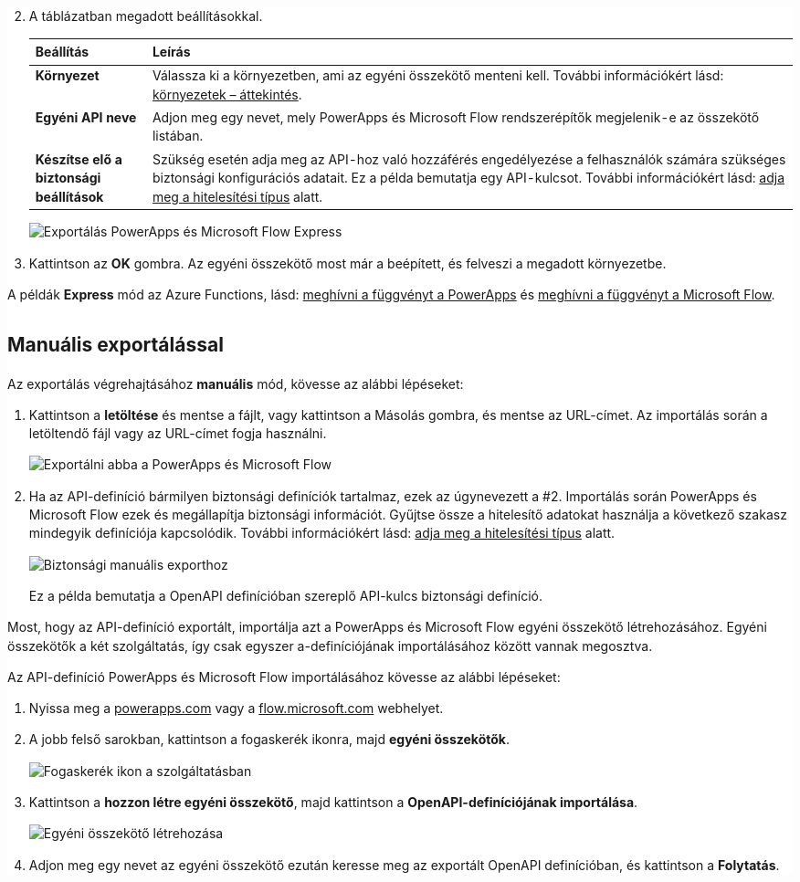 2. A táblázatban megadott beállításokkal.

    |Beállítás|Leírás|
    |--------|------------|
    |**Környezet**|Válassza ki a környezetben, ami az egyéni összekötő menteni kell. További információkért lásd: [környezetek – áttekintés](https://powerapps.microsoft.com/tutorials/environments-overview/).|
    |**Egyéni API neve**|Adjon meg egy nevet, mely PowerApps és Microsoft Flow rendszerépítők megjelenik-e az összekötő listában.|
    |**Készítse elő a biztonsági beállítások**|Szükség esetén adja meg az API-hoz való hozzáférés engedélyezése a felhasználók számára szükséges biztonsági konfigurációs adatait. Ez a példa bemutatja egy API-kulcsot. További információkért lásd: [adja meg a hitelesítési típus](#auth) alatt.|
 
    ![Exportálás PowerApps és Microsoft Flow Express](media/app-service-export-api-to-powerapps-and-flow/export-express.png)

3. Kattintson az **OK** gombra. Az egyéni összekötő most már a beépített, és felveszi a megadott környezetbe.

A példák **Express** mód az Azure Functions, lásd: [meghívni a függvényt a PowerApps](functions-powerapps-scenario.md) és [meghívni a függvényt a Microsoft Flow](functions-flow-scenario.md).

<a name="manual"></a>
## <a name="use-manual-export"></a>Manuális exportálással

Az exportálás végrehajtásához **manuális** mód, kövesse az alábbi lépéseket:

1. Kattintson a **letöltése** és mentse a fájlt, vagy kattintson a Másolás gombra, és mentse az URL-címet. Az importálás során a letöltendő fájl vagy az URL-címet fogja használni.
 
    ![Exportálni abba a PowerApps és Microsoft Flow](media/app-service-export-api-to-powerapps-and-flow/export-manual.png)
 
2. Ha az API-definíció bármilyen biztonsági definíciók tartalmaz, ezek az úgynevezett a #2. Importálás során PowerApps és Microsoft Flow ezek és megállapítja biztonsági információt. Gyűjtse össze a hitelesítő adatokat használja a következő szakasz mindegyik definíciója kapcsolódik. További információkért lásd: [adja meg a hitelesítési típus](#auth) alatt.

    ![Biztonsági manuális exporthoz](media/app-service-export-api-to-powerapps-and-flow/export-manual-security.png)

    Ez a példa bemutatja a OpenAPI definícióban szereplő API-kulcs biztonsági definíció.

Most, hogy az API-definíció exportált, importálja azt a PowerApps és Microsoft Flow egyéni összekötő létrehozásához. Egyéni összekötők a két szolgáltatás, így csak egyszer a-definíciójának importálásához között vannak megosztva.

Az API-definíció PowerApps és Microsoft Flow importálásához kövesse az alábbi lépéseket:

1. Nyissa meg a [powerapps.com](https://web.powerapps.com) vagy a [flow.microsoft.com](https://flow.microsoft.com) webhelyet.

2. A jobb felső sarokban, kattintson a fogaskerék ikonra, majd **egyéni összekötők**.

   ![Fogaskerék ikon a szolgáltatásban](media/app-service-export-api-to-powerapps-and-flow/icon-gear.png)

3. Kattintson a **hozzon létre egyéni összekötő**, majd kattintson a **OpenAPI-definíciójának importálása**.

   ![Egyéni összekötő létrehozása](media/app-service-export-api-to-powerapps-and-flow/flow-apps-create-connector.png)

4. Adjon meg egy nevet az egyéni összekötő ezután keresse meg az exportált OpenAPI definícióban, és kattintson a **Folytatás**.
